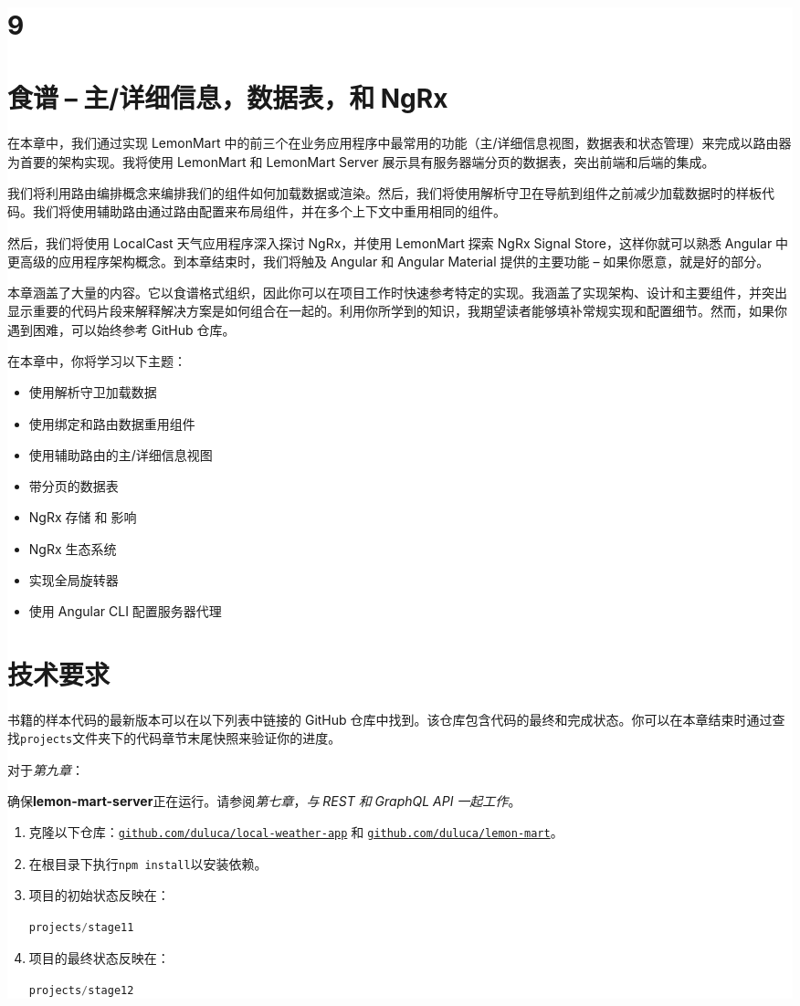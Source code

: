 # 9

# 食谱 – 主/详细信息，数据表，和 NgRx

在本章中，我们通过实现 LemonMart 中的前三个在业务应用程序中最常用的功能（主/详细信息视图，数据表和状态管理）来完成以路由器为首要的架构实现。我将使用 LemonMart 和 LemonMart Server 展示具有服务器端分页的数据表，突出前端和后端的集成。

我们将利用路由编排概念来编排我们的组件如何加载数据或渲染。然后，我们将使用解析守卫在导航到组件之前减少加载数据时的样板代码。我们将使用辅助路由通过路由配置来布局组件，并在多个上下文中重用相同的组件。

然后，我们将使用 LocalCast 天气应用程序深入探讨 NgRx，并使用 LemonMart 探索 NgRx Signal Store，这样你就可以熟悉 Angular 中更高级的应用程序架构概念。到本章结束时，我们将触及 Angular 和 Angular Material 提供的主要功能 – 如果你愿意，就是好的部分。

本章涵盖了大量的内容。它以食谱格式组织，因此你可以在项目工作时快速参考特定的实现。我涵盖了实现架构、设计和主要组件，并突出显示重要的代码片段来解释解决方案是如何组合在一起的。利用你所学到的知识，我期望读者能够填补常规实现和配置细节。然而，如果你遇到困难，可以始终参考 GitHub 仓库。

在本章中，你将学习以下主题：

+   使用解析守卫加载数据

+   使用绑定和路由数据重用组件

+   使用辅助路由的主/详细信息视图

+   带分页的数据表

+   NgRx 存储 和 影响

+   NgRx 生态系统

+   实现全局旋转器

+   使用 Angular CLI 配置服务器代理

# 技术要求

书籍的样本代码的最新版本可以在以下列表中链接的 GitHub 仓库中找到。该仓库包含代码的最终和完成状态。你可以在本章结束时通过查找`projects`文件夹下的代码章节末尾快照来验证你的进度。

对于*第九章*：

确保**lemon-mart-server**正在运行。请参阅*第七章*，*与 REST 和 GraphQL API 一起工作*。

1.  克隆以下仓库：[`github.com/duluca/local-weather-app`](https://github.com/duluca/local-weather-app) 和 [`github.com/duluca/lemon-mart`](https://github.com/duluca/lemon-mart)。

1.  在根目录下执行`npm install`以安装依赖。

1.  项目的初始状态反映在：

    ```js
    projects/stage11 
    ```

1.  项目的最终状态反映在：

    ```js
    projects/stage12 
    ```
